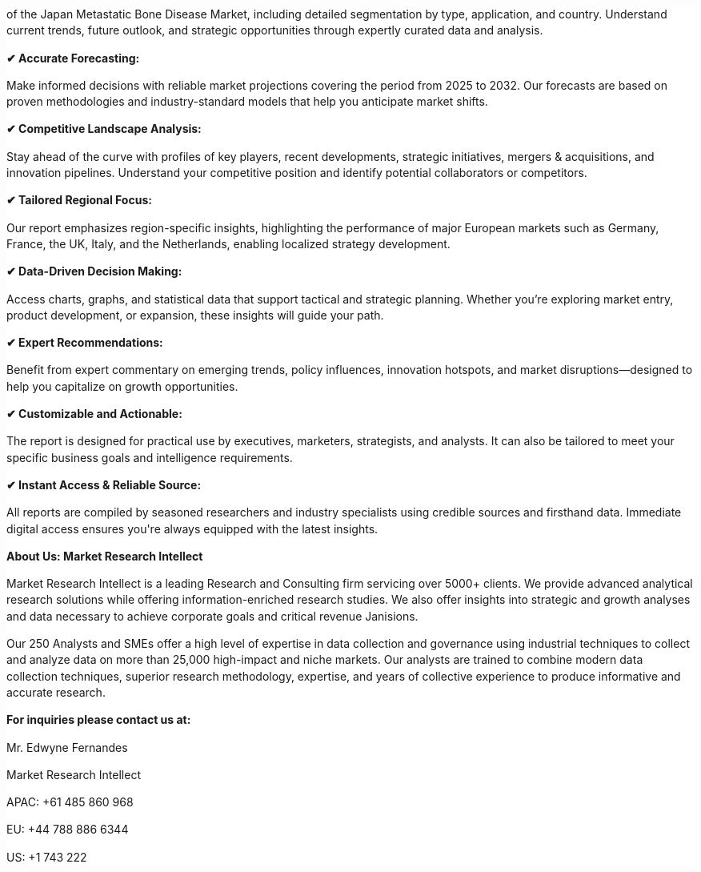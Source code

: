 of the Japan Metastatic Bone Disease Market, including detailed segmentation by type, application, and country. Understand current trends, future outlook, and strategic opportunities through expertly curated data and analysis.</p><p><strong>✔ Accurate Forecasting:</strong></p><p>Make informed decisions with reliable market projections covering the period from 2025 to 2032. Our forecasts are based on proven methodologies and industry-standard models that help you anticipate market shifts.</p><p><strong>✔ Competitive Landscape Analysis:</strong></p><p>Stay ahead of the curve with profiles of key players, recent developments, strategic initiatives, mergers &amp; acquisitions, and innovation pipelines. Understand your competitive position and identify potential collaborators or competitors.</p><p><strong>✔ Tailored Regional Focus:</strong></p><p>Our report emphasizes region-specific insights, highlighting the performance of major European markets such as Germany, France, the UK, Italy, and the Netherlands, enabling localized strategy development.</p><p><strong>✔ Data-Driven Decision Making:</strong></p><p>Access charts, graphs, and statistical data that support tactical and strategic planning. Whether you&rsquo;re exploring market entry, product development, or expansion, these insights will guide your path.</p><p><strong>✔ Expert Recommendations:</strong></p><p>Benefit from expert commentary on emerging trends, policy influences, innovation hotspots, and market disruptions&mdash;designed to help you capitalize on growth opportunities.</p><p><strong>✔ Customizable and Actionable:</strong></p><p>The report is designed for practical use by executives, marketers, strategists, and analysts. It can also be tailored to meet your specific business goals and intelligence requirements.</p><p><strong>✔ Instant Access &amp; Reliable Source:</strong></p><p>All reports are compiled by seasoned researchers and industry specialists using credible sources and firsthand data. Immediate digital access ensures you're always equipped with the latest insights.</p><p><strong><span class="font-[700]">About Us: Market Research Intellect</span></strong></p><p><span class="">Market Research Intellect is a leading Research and Consulting firm servicing over 5000+ clients. We provide advanced analytical research solutions while offering information-enriched research studies.&nbsp;</span>We also offer insights into strategic and growth analyses and data necessary to achieve corporate goals and critical revenue Janisions.</p><p><span class="">Our 250 Analysts and SMEs offer a high level of expertise in data collection and governance using industrial techniques to collect and analyze data on more than 25,000 high-impact and niche markets. Our analysts are trained to combine modern data collection techniques, superior research methodology, expertise, and years of collective experience to produce informative and accurate research.</span></p><p><strong>For inquiries please contact us at:</strong></p><p>Mr. Edwyne Fernandes</p><p>Market Research Intellect</p><p>APAC: +61 485 860 968</p><p>EU: +44 788 886 6344</p><p>US: +1 743 222